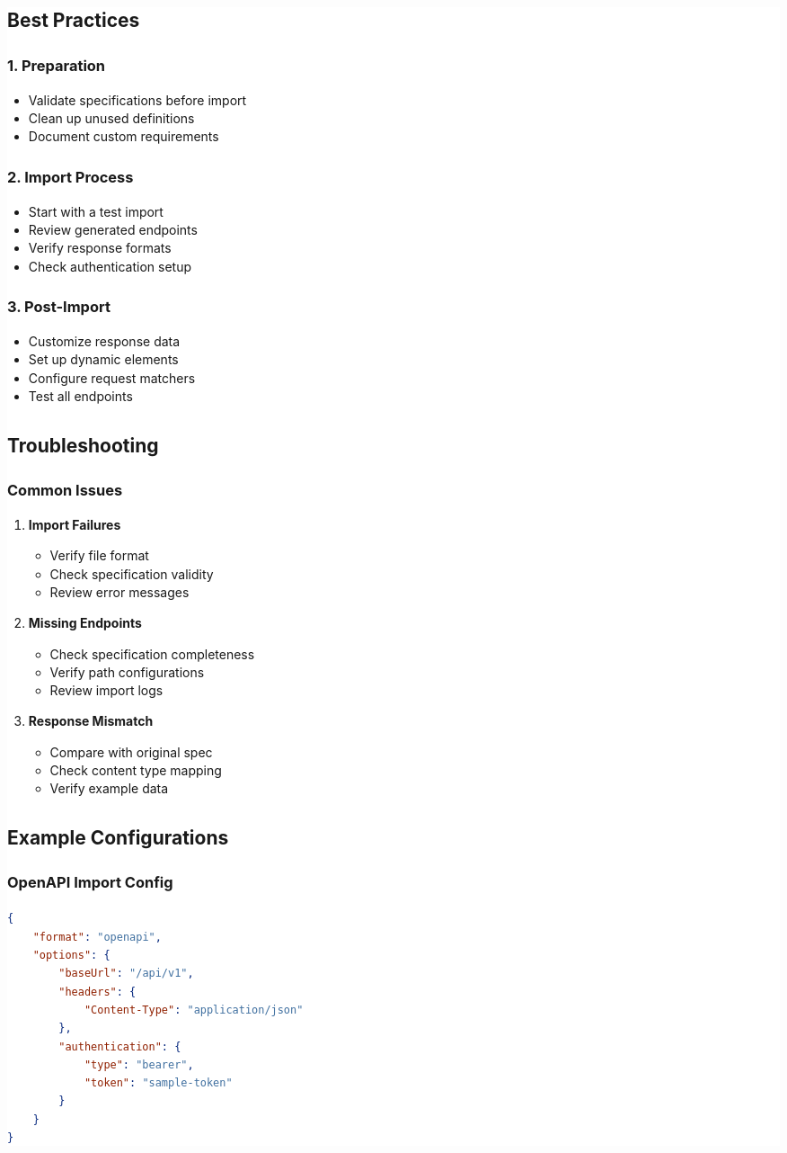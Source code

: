 ## Best Practices

### 1. Preparation
- Validate specifications before import
- Clean up unused definitions
- Document custom requirements

### 2. Import Process
- Start with a test import
- Review generated endpoints
- Verify response formats
- Check authentication setup

### 3. Post-Import
- Customize response data
- Set up dynamic elements
- Configure request matchers
- Test all endpoints

## Troubleshooting

### Common Issues

1. **Import Failures**
   - Verify file format
   - Check specification validity
   - Review error messages

2. **Missing Endpoints**
   - Check specification completeness
   - Verify path configurations
   - Review import logs

3. **Response Mismatch**
   - Compare with original spec
   - Check content type mapping
   - Verify example data

## Example Configurations

### OpenAPI Import Config
```json
{
    "format": "openapi",
    "options": {
        "baseUrl": "/api/v1",
        "headers": {
            "Content-Type": "application/json"
        },
        "authentication": {
            "type": "bearer",
            "token": "sample-token"
        }
    }
}
```
